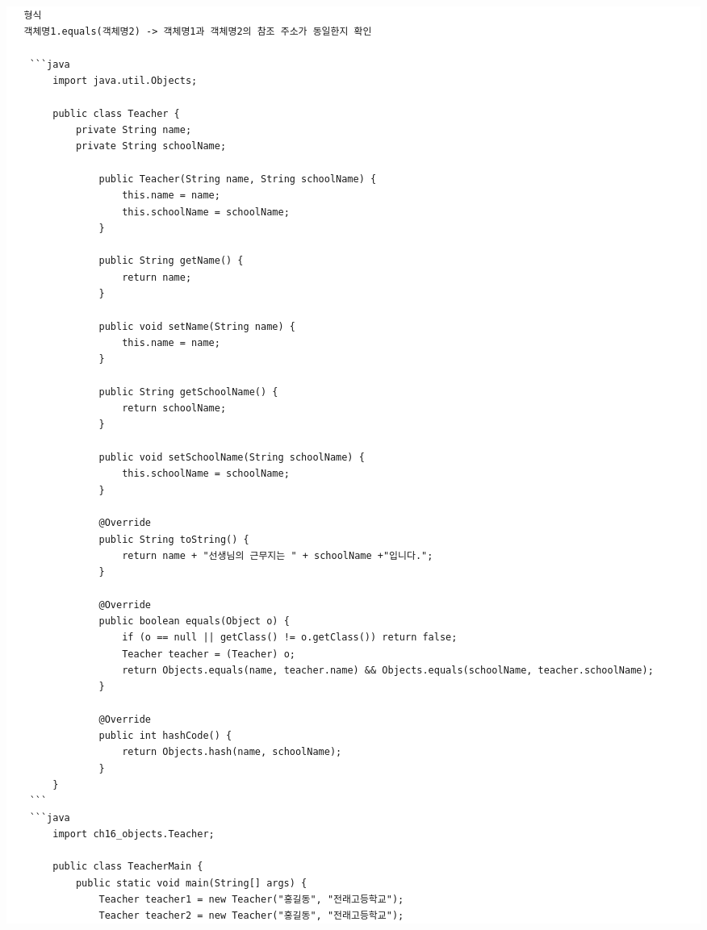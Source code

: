        형식
       객체명1.equals(객체명2) -> 객체명1과 객체명2의 참조 주소가 동일한지 확인

        ```java 
            import java.util.Objects;
    
            public class Teacher {
                private String name;
                private String schoolName;
                
                    public Teacher(String name, String schoolName) {
                        this.name = name;
                        this.schoolName = schoolName;
                    }
                
                    public String getName() {
                        return name;
                    }
                
                    public void setName(String name) {
                        this.name = name;
                    }
                
                    public String getSchoolName() {
                        return schoolName;
                    }
                
                    public void setSchoolName(String schoolName) {
                        this.schoolName = schoolName;
                    }
                
                    @Override
                    public String toString() {
                        return name + "선생님의 근무지는 " + schoolName +"입니다.";
                    }
                
                    @Override
                    public boolean equals(Object o) {
                        if (o == null || getClass() != o.getClass()) return false;
                        Teacher teacher = (Teacher) o;
                        return Objects.equals(name, teacher.name) && Objects.equals(schoolName, teacher.schoolName);
                    }
                
                    @Override
                    public int hashCode() {
                        return Objects.hash(name, schoolName);
                    }
            }
        ```
        ```java
            import ch16_objects.Teacher;
    
            public class TeacherMain {
                public static void main(String[] args) {
                    Teacher teacher1 = new Teacher("홍길동", "전래고등학교");
                    Teacher teacher2 = new Teacher("홍길동", "전래고등학교");
                
